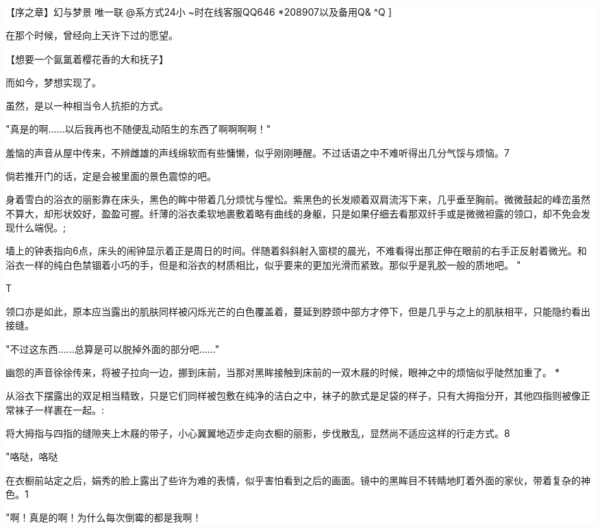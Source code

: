 

【序之章】幻与梦景 唯一联 @系方式24小 ~时在线客服QQ646 *208907以及备用Q& ^Q ]



在那个时候，曾经向上天许下过的愿望。



【想要一个氤氲着樱花香的大和抚子】



而如今，梦想实现了。



虽然，是以一种相当令人抗拒的方式。



"真是的啊......以后我再也不随便乱动陌生的东西了啊啊啊啊！"



羞恼的声音从屋中传来，不辨雌雄的声线绵软而有些慵懒，似乎刚刚睡醒。不过话语之中不难听得出几分气馁与烦恼。7



倘若推开门的话，定是会被里面的景色震惊的吧。



身着雪白的浴衣的丽影靠在床头，黑色的眸中带着几分烦忧与惺忪。紫黑色的长发顺着双肩流泻下来，几乎垂至胸前。微微鼓起的峰峦虽然不算大，却形状姣好，盈盈可握。纤薄的浴衣柔软地裹敷着略有曲线的身躯，只是如果仔细去看那双纤手或是微微袒露的领口，却不免会发现什么端倪。;



墙上的钟表指向6点，床头的闹钟显示着正是周日的时间。伴随着斜斜射入窗棂的晨光，不难看得出那正伸在眼前的右手正反射着微光。和浴衣一样的纯白色禁锢着小巧的手，但是和浴衣的材质相比，似乎要来的更加光滑而紧致。那似乎是乳胶一般的质地吧。 "

T



领口亦是如此，原本应当露出的肌肤同样被闪烁光芒的白色覆盖着，蔓延到脖颈中部方才停下，但是几乎与之上的肌肤相平，只能隐约看出接缝。



"不过这东西......总算是可以脱掉外面的部分吧......"



幽怨的声音徐徐传来，将被子拉向一边，挪到床前，当那对黑眸接触到床前的一双木屐的时候，眼神之中的烦恼似乎陡然加重了。 *



从浴衣下摆露出的双足相当精致，只是它们同样被包敷在纯净的洁白之中，袜子的款式是足袋的样子，只有大拇指分开，其他四指则被像正常袜子一样裹在一起。:



将大拇指与四指的缝隙夹上木屐的带子，小心翼翼地迈步走向衣橱的丽影，步伐散乱，显然尚不适应这样的行走方式。8



"咯哒，咯哒



在衣橱前站定之后，娟秀的脸上露出了些许为难的表情，似乎害怕看到之后的画面。镜中的黑眸目不转睛地盯着外面的家伙，带着复杂的神色。1



"啊！真是的啊！为什么每次倒霉的都是我啊！
